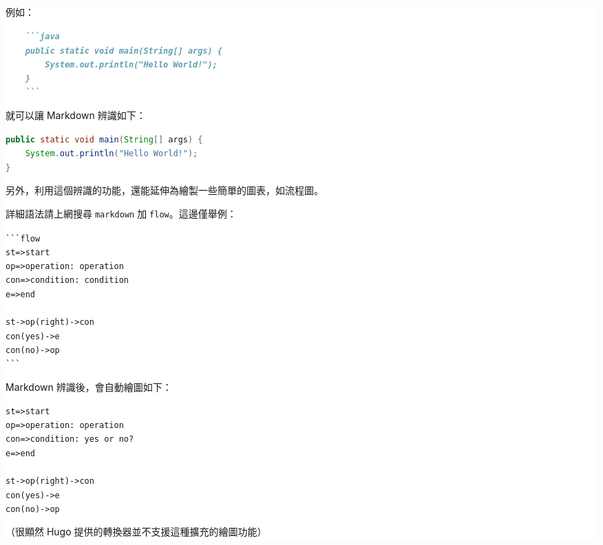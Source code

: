 例如：

```md
	```java  
	public static void main(String[] args) {  
		System.out.println("Hello World!");  
	}  
	```
```

就可以讓 Markdown 辨識如下：

```java
public static void main(String[] args) {
	System.out.println("Hello World!");
}
```

另外，利用這個辨識的功能，還能延伸為繪製一些簡單的圖表，如流程圖。

詳細語法請上網搜尋 `markdown` 加 `flow`。這邊僅舉例：

	```flow
	st=>start
	op=>operation: operation
	con=>condition: condition
	e=>end
	
	st->op(right)->con
	con(yes)->e
	con(no)->op
	```

Markdown 辨識後，會自動繪圖如下：

```flow  
st=>start  
op=>operation: operation  
con=>condition: yes or no?  
e=>end  

st->op(right)->con  
con(yes)->e  
con(no)->op  
``` 

（很顯然 Hugo 提供的轉換器並不支援這種擴充的繪圖功能）

[0]: http://www.google.com/ "Google"
[1]: https://upload.wikimedia.org/wikipedia/commons/a/a4/Evernote_Icon.png "Evernote"